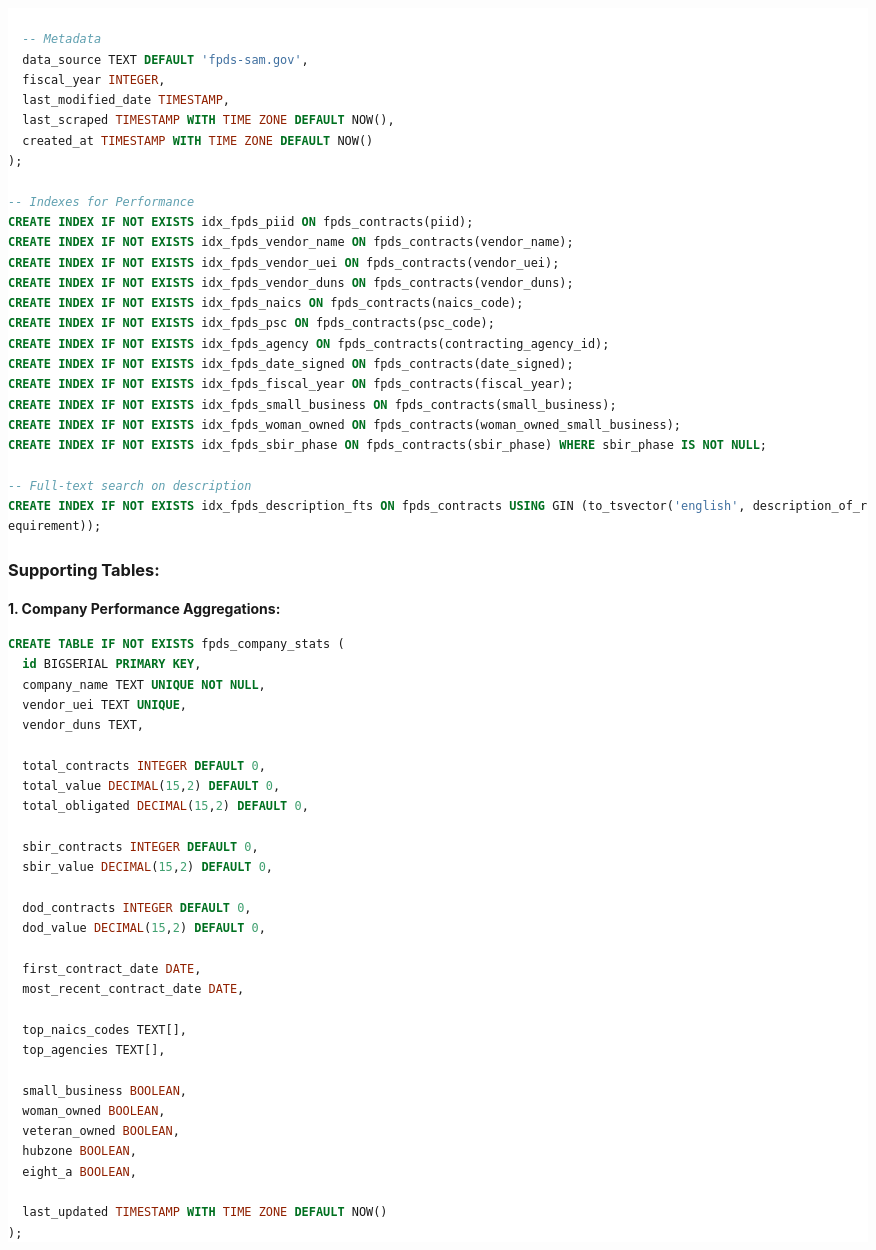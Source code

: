 ```sql
  
  -- Metadata
  data_source TEXT DEFAULT 'fpds-sam.gov',
  fiscal_year INTEGER,
  last_modified_date TIMESTAMP,
  last_scraped TIMESTAMP WITH TIME ZONE DEFAULT NOW(),
  created_at TIMESTAMP WITH TIME ZONE DEFAULT NOW()
);

-- Indexes for Performance
CREATE INDEX IF NOT EXISTS idx_fpds_piid ON fpds_contracts(piid);
CREATE INDEX IF NOT EXISTS idx_fpds_vendor_name ON fpds_contracts(vendor_name);
CREATE INDEX IF NOT EXISTS idx_fpds_vendor_uei ON fpds_contracts(vendor_uei);
CREATE INDEX IF NOT EXISTS idx_fpds_vendor_duns ON fpds_contracts(vendor_duns);
CREATE INDEX IF NOT EXISTS idx_fpds_naics ON fpds_contracts(naics_code);
CREATE INDEX IF NOT EXISTS idx_fpds_psc ON fpds_contracts(psc_code);
CREATE INDEX IF NOT EXISTS idx_fpds_agency ON fpds_contracts(contracting_agency_id);
CREATE INDEX IF NOT EXISTS idx_fpds_date_signed ON fpds_contracts(date_signed);
CREATE INDEX IF NOT EXISTS idx_fpds_fiscal_year ON fpds_contracts(fiscal_year);
CREATE INDEX IF NOT EXISTS idx_fpds_small_business ON fpds_contracts(small_business);
CREATE INDEX IF NOT EXISTS idx_fpds_woman_owned ON fpds_contracts(woman_owned_small_business);
CREATE INDEX IF NOT EXISTS idx_fpds_sbir_phase ON fpds_contracts(sbir_phase) WHERE sbir_phase IS NOT NULL;

-- Full-text search on description
CREATE INDEX IF NOT EXISTS idx_fpds_description_fts ON fpds_contracts USING GIN (to_tsvector('english', description_of_requirement));
```

### **Supporting Tables:**

**1. Company Performance Aggregations:**

```sql
CREATE TABLE IF NOT EXISTS fpds_company_stats (
  id BIGSERIAL PRIMARY KEY,
  company_name TEXT UNIQUE NOT NULL,
  vendor_uei TEXT UNIQUE,
  vendor_duns TEXT,
  
  total_contracts INTEGER DEFAULT 0,
  total_value DECIMAL(15,2) DEFAULT 0,
  total_obligated DECIMAL(15,2) DEFAULT 0,
  
  sbir_contracts INTEGER DEFAULT 0,
  sbir_value DECIMAL(15,2) DEFAULT 0,
  
  dod_contracts INTEGER DEFAULT 0,
  dod_value DECIMAL(15,2) DEFAULT 0,
  
  first_contract_date DATE,
  most_recent_contract_date DATE,
  
  top_naics_codes TEXT[],
  top_agencies TEXT[],
  
  small_business BOOLEAN,
  woman_owned BOOLEAN,
  veteran_owned BOOLEAN,
  hubzone BOOLEAN,
  eight_a BOOLEAN,
  
  last_updated TIMESTAMP WITH TIME ZONE DEFAULT NOW()
);
```